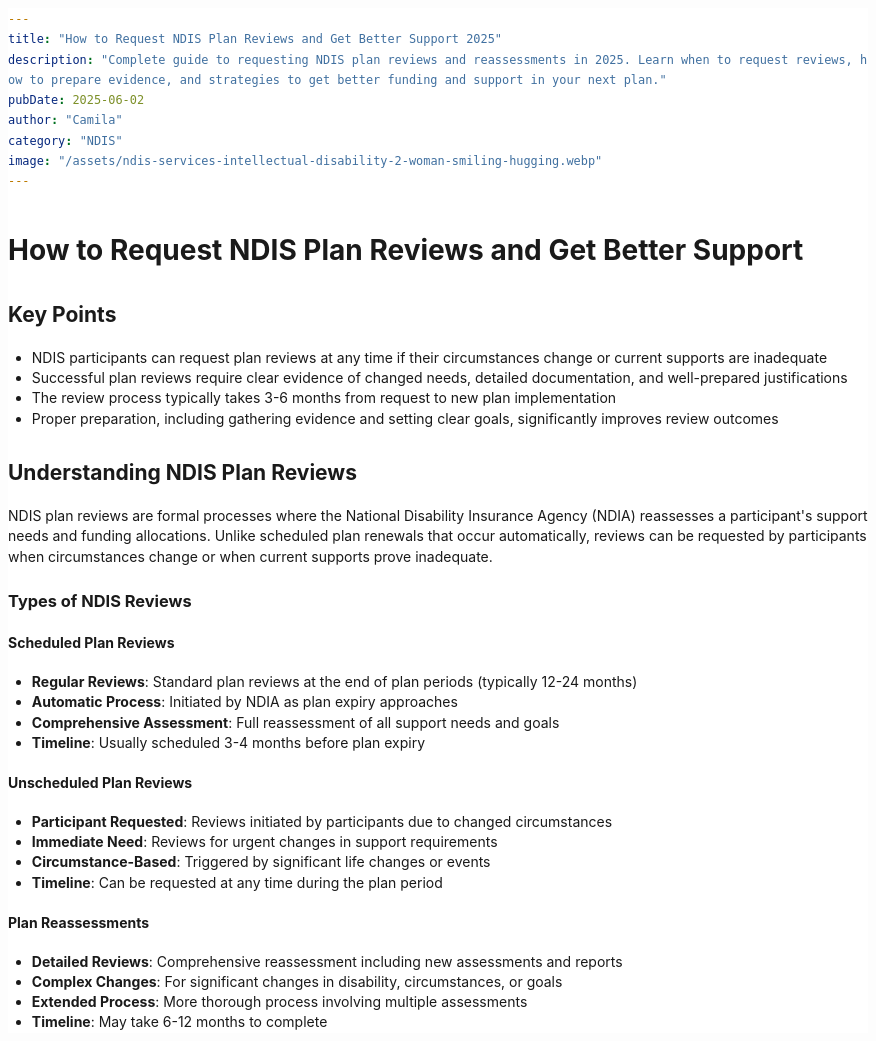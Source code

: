 ```yaml
---
title: "How to Request NDIS Plan Reviews and Get Better Support 2025"
description: "Complete guide to requesting NDIS plan reviews and reassessments in 2025. Learn when to request reviews, how to prepare evidence, and strategies to get better funding and support in your next plan."
pubDate: 2025-06-02
author: "Camila"
category: "NDIS"
image: "/assets/ndis-services-intellectual-disability-2-woman-smiling-hugging.webp"
---
```


# How to Request NDIS Plan Reviews and Get Better Support

## Key Points
- NDIS participants can request plan reviews at any time if their circumstances change or current supports are inadequate
- Successful plan reviews require clear evidence of changed needs, detailed documentation, and well-prepared justifications
- The review process typically takes 3-6 months from request to new plan implementation
- Proper preparation, including gathering evidence and setting clear goals, significantly improves review outcomes

## Understanding NDIS Plan Reviews

NDIS plan reviews are formal processes where the National Disability Insurance Agency (NDIA) reassesses a participant's support needs and funding allocations. Unlike scheduled plan renewals that occur automatically, reviews can be requested by participants when circumstances change or when current supports prove inadequate.

### Types of NDIS Reviews

#### Scheduled Plan Reviews
- **Regular Reviews**: Standard plan reviews at the end of plan periods (typically 12-24 months)
- **Automatic Process**: Initiated by NDIA as plan expiry approaches
- **Comprehensive Assessment**: Full reassessment of all support needs and goals
- **Timeline**: Usually scheduled 3-4 months before plan expiry

#### Unscheduled Plan Reviews
- **Participant Requested**: Reviews initiated by participants due to changed circumstances
- **Immediate Need**: Reviews for urgent changes in support requirements
- **Circumstance-Based**: Triggered by significant life changes or events
- **Timeline**: Can be requested at any time during the plan period

#### Plan Reassessments
- **Detailed Reviews**: Comprehensive reassessment including new assessments and reports
- **Complex Changes**: For significant changes in disability, circumstances, or goals
- **Extended Process**: More thorough process involving multiple assessments
- **Timeline**: May take 6-12 months to complete

